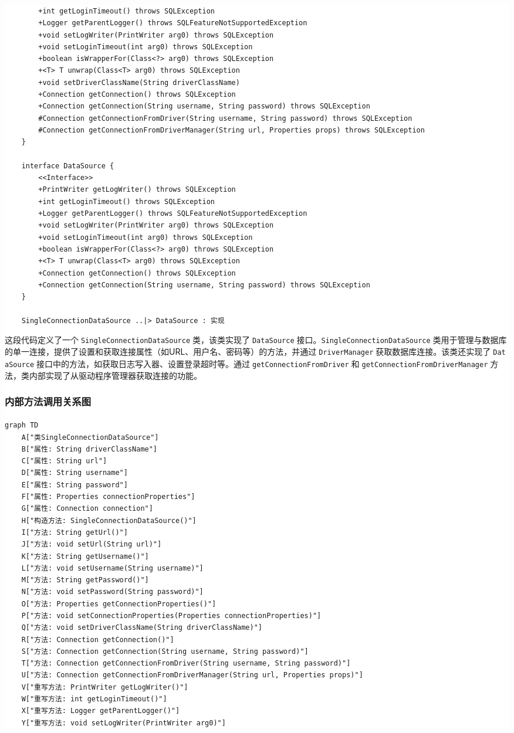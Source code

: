 ```mermaid
        +int getLoginTimeout() throws SQLException
        +Logger getParentLogger() throws SQLFeatureNotSupportedException
        +void setLogWriter(PrintWriter arg0) throws SQLException
        +void setLoginTimeout(int arg0) throws SQLException
        +boolean isWrapperFor(Class<?> arg0) throws SQLException
        +<T> T unwrap(Class<T> arg0) throws SQLException
        +void setDriverClassName(String driverClassName)
        +Connection getConnection() throws SQLException
        +Connection getConnection(String username, String password) throws SQLException
        #Connection getConnectionFromDriver(String username, String password) throws SQLException
        #Connection getConnectionFromDriverManager(String url, Properties props) throws SQLException
    }

    interface DataSource {
        <<Interface>>
        +PrintWriter getLogWriter() throws SQLException
        +int getLoginTimeout() throws SQLException
        +Logger getParentLogger() throws SQLFeatureNotSupportedException
        +void setLogWriter(PrintWriter arg0) throws SQLException
        +void setLoginTimeout(int arg0) throws SQLException
        +boolean isWrapperFor(Class<?> arg0) throws SQLException
        +<T> T unwrap(Class<T> arg0) throws SQLException
        +Connection getConnection() throws SQLException
        +Connection getConnection(String username, String password) throws SQLException
    }

    SingleConnectionDataSource ..|> DataSource : 实现
```

这段代码定义了一个 `SingleConnectionDataSource` 类，该类实现了 `DataSource` 接口。`SingleConnectionDataSource` 类用于管理与数据库的单一连接，提供了设置和获取连接属性（如URL、用户名、密码等）的方法，并通过 `DriverManager` 获取数据库连接。该类还实现了 `DataSource` 接口中的方法，如获取日志写入器、设置登录超时等。通过 `getConnectionFromDriver` 和 `getConnectionFromDriverManager` 方法，类内部实现了从驱动程序管理器获取连接的功能。


### 内部方法调用关系图

```mermaid
graph TD
    A["类SingleConnectionDataSource"]
    B["属性: String driverClassName"]
    C["属性: String url"]
    D["属性: String username"]
    E["属性: String password"]
    F["属性: Properties connectionProperties"]
    G["属性: Connection connection"]
    H["构造方法: SingleConnectionDataSource()"]
    I["方法: String getUrl()"]
    J["方法: void setUrl(String url)"]
    K["方法: String getUsername()"]
    L["方法: void setUsername(String username)"]
    M["方法: String getPassword()"]
    N["方法: void setPassword(String password)"]
    O["方法: Properties getConnectionProperties()"]
    P["方法: void setConnectionProperties(Properties connectionProperties)"]
    Q["方法: void setDriverClassName(String driverClassName)"]
    R["方法: Connection getConnection()"]
    S["方法: Connection getConnection(String username, String password)"]
    T["方法: Connection getConnectionFromDriver(String username, String password)"]
    U["方法: Connection getConnectionFromDriverManager(String url, Properties props)"]
    V["重写方法: PrintWriter getLogWriter()"]
    W["重写方法: int getLoginTimeout()"]
    X["重写方法: Logger getParentLogger()"]
    Y["重写方法: void setLogWriter(PrintWriter arg0)"]
```